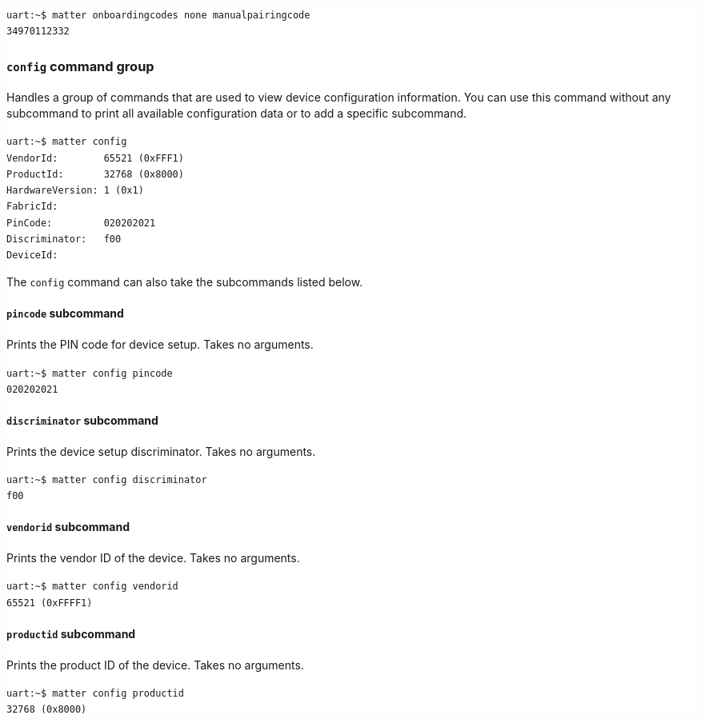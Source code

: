 ```shell
uart:~$ matter onboardingcodes none manualpairingcode
34970112332
```

### `config` command group

Handles a group of commands that are used to view device configuration
information. You can use this command without any subcommand to print all
available configuration data or to add a specific subcommand.

```shell
uart:~$ matter config
VendorId:        65521 (0xFFF1)
ProductId:       32768 (0x8000)
HardwareVersion: 1 (0x1)
FabricId:
PinCode:         020202021
Discriminator:   f00
DeviceId:
```

The `config` command can also take the subcommands listed below.

#### `pincode` subcommand

Prints the PIN code for device setup. Takes no arguments.

```shell
uart:~$ matter config pincode
020202021
```

#### `discriminator` subcommand

Prints the device setup discriminator. Takes no arguments.

```shell
uart:~$ matter config discriminator
f00
```

#### `vendorid` subcommand

Prints the vendor ID of the device. Takes no arguments.

```shell
uart:~$ matter config vendorid
65521 (0xFFFF1)
```

#### `productid` subcommand

Prints the product ID of the device. Takes no arguments.

```shell
uart:~$ matter config productid
32768 (0x8000)
```
